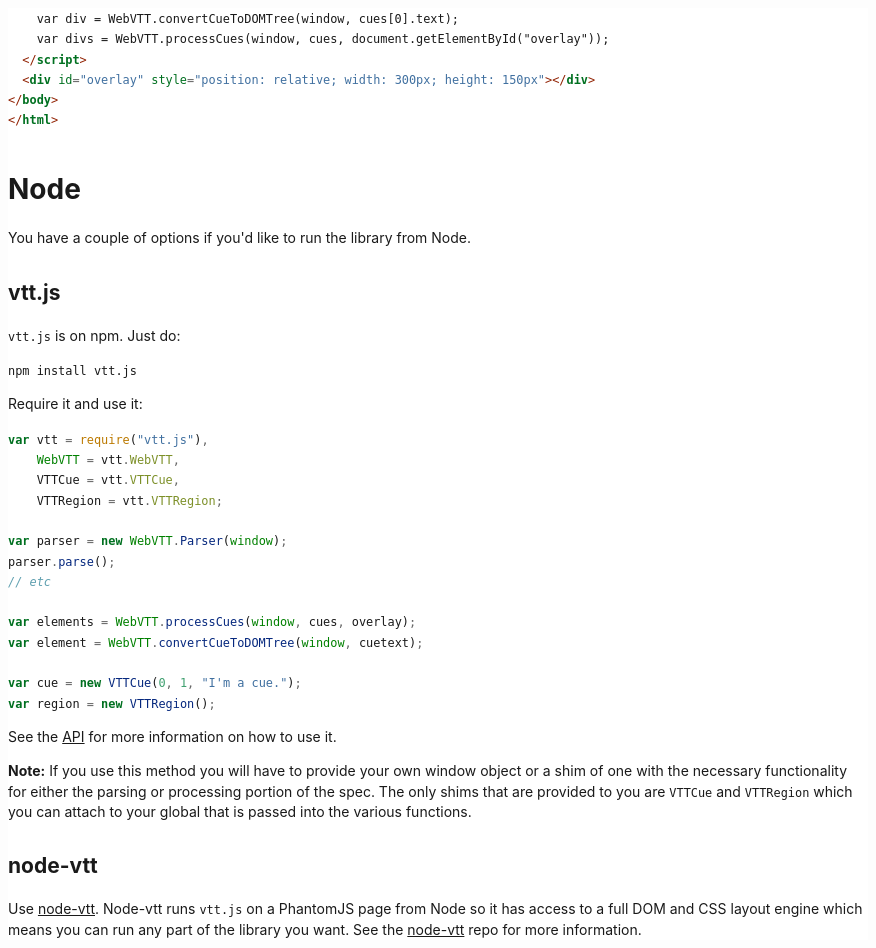 ```html
    var div = WebVTT.convertCueToDOMTree(window, cues[0].text);
    var divs = WebVTT.processCues(window, cues, document.getElementById("overlay"));
  </script>
  <div id="overlay" style="position: relative; width: 300px; height: 150px"></div>
</body>
</html>
```

# Node

You have a couple of options if you'd like to run the library from Node.

## vtt.js

`vtt.js` is on npm. Just do:

```
npm install vtt.js
```

Require it and use it:

```js
var vtt = require("vtt.js"),
    WebVTT = vtt.WebVTT,
    VTTCue = vtt.VTTCue,
    VTTRegion = vtt.VTTRegion;

var parser = new WebVTT.Parser(window);
parser.parse();
// etc

var elements = WebVTT.processCues(window, cues, overlay);
var element = WebVTT.convertCueToDOMTree(window, cuetext);

var cue = new VTTCue(0, 1, "I'm a cue.");
var region = new VTTRegion();
```

See the [API](#api) for more information on how to use it.

**Note:** If you use this method you will have to provide your own window object
or a shim of one with the necessary functionality for either the parsing or processing
portion of the spec. The only shims that are provided to you are `VTTCue` and `VTTRegion`
which you can attach to your global that is passed into the various functions.

## node-vtt

Use [node-vtt](https://github.com/mozilla/node-vtt). Node-vtt runs `vtt.js` on a PhantomJS page
from Node so it has access to a full DOM and CSS layout engine which means you can run any part
of the library you want. See the [node-vtt](https://github.com/mozilla/node-vtt) repo for more
information.
